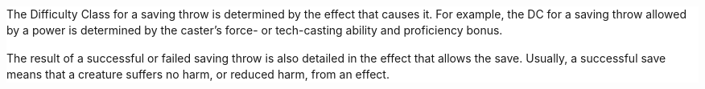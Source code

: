 The Difficulty Class for a saving throw is determined by the effect that causes it. For example, the DC for a saving throw allowed by a power is determined by the caster’s force- or tech-casting ability and proficiency bonus.

The result of a successful or failed saving throw is also detailed in the effect that allows the save. Usually, a successful save means that a creature suffers no harm, or reduced harm, from an effect.
